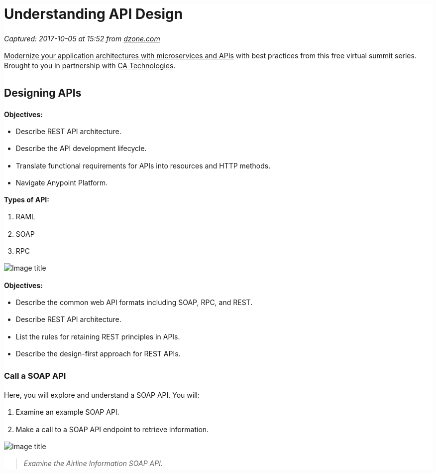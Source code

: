 # Understanding API Design

_Captured: 2017-10-05 at 15:52 from [dzone.com](https://dzone.com/articles/understanding-api-design?edition=329519&utm_source=Zone%20Newsletter&utm_medium=email&utm_campaign=integration%202017-10-05)_

[Modernize your application architectures with microservices and APIs](https://dzone.com/go?i=224221&u=https%3A%2F%2Fad.doubleclick.net%2Fddm%2Ftrackclk%2FN6040.130331DZONE%2FB11298547.150503462%3Bdc_trk_aid%3D321267892%3Bdc_trk_cid%3D81668997%3Bdc_lat%3D%3Bdc_rdid%3D%3Btag_for_child_directed_treatment%3D) with best practices from this free virtual summit series. Brought to you in partnership with [CA Technologies](https://dzone.com/go?i=224221&u=https%3A%2F%2Fad.doubleclick.net%2Fddm%2Ftrackclk%2FN6040.130331DZONE%2FB11298547.150503462%3Bdc_trk_aid%3D321267892%3Bdc_trk_cid%3D81668997%3Bdc_lat%3D%3Bdc_rdid%3D%3Btag_for_child_directed_treatment%3D).

## Designing APIs

**Objectives:**

  * Describe REST API architecture.

  * Describe the API development lifecycle.

  * Translate functional requirements for APIs into resources and HTTP methods.

  * Navigate Anypoint Platform.

**Types of API:**

  1. RAML

  2. SOAP

  3. RPC

![Image title](https://dzone.com/storage/temp/6693937-capture14.png)

**Objectives:**

  * Describe the common web API formats including SOAP, RPC, and REST.

  * Describe REST API architecture.

  * List the rules for retaining REST principles in APIs.

  * Describe the design-first approach for REST APIs.

### Call a SOAP API

Here, you will explore and understand a SOAP API. You will:

  1. Examine an example SOAP API.

  2. Make a call to a SOAP API endpoint to retrieve information. 

![Image title](https://dzone.com/storage/temp/6693948-capture14.png)

> _Examine the Airline Information SOAP API._
